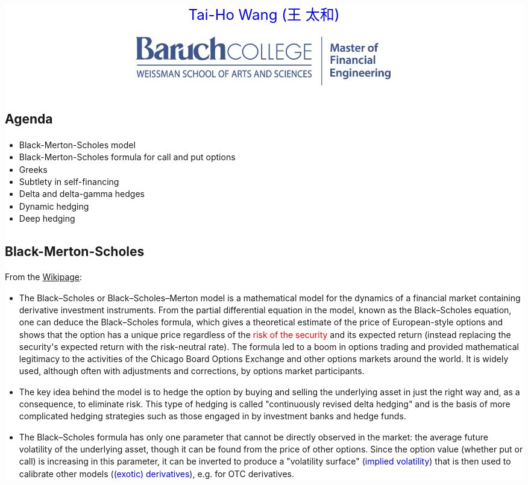 <center>
<font size=5, color=blue> Tai-Ho Wang (王 太和)</font>
</center>
<center>
<img src="../../../assets/img//topics-quantitative-finance/baruch-logo.jpg" align = "center" width=450>
</center>

## Agenda

- Black-Merton-Scholes model
- Black-Merton-Scholes formula for call and put options
- Greeks
- Subtlety in self-financing
- Delta and delta-gamma hedges
- Dynamic hedging
- Deep hedging

## Black-Merton-Scholes

From the [Wikipage](https://en.wikipedia.org/wiki/Black%E2%80%93Scholes_model):

- The Black–Scholes or Black–Scholes–Merton model is a mathematical model for the dynamics of a financial market containing derivative investment instruments. From the partial differential equation in the model, known as the Black–Scholes equation, one can deduce the Black–Scholes formula, which gives a theoretical estimate of the price of European-style options and shows that the option has a unique price regardless of the <font color=red>risk of the security</font> and its expected return (instead replacing the security's expected return with the risk-neutral rate). The formula led to a boom in options trading and provided mathematical legitimacy to the activities of the Chicago Board Options Exchange and other options markets around the world. It is widely used, although often with adjustments and corrections, by options market participants.

- The key idea behind the model is to hedge the option by buying and selling the underlying asset in just the right way and, as a consequence, to eliminate risk. This type of hedging is called "continuously revised delta hedging" and is the basis of more complicated hedging strategies such as those engaged in by investment banks and hedge funds. 

- The Black–Scholes formula has only one parameter that cannot be directly observed in the market: the average future volatility of the underlying asset, though it can be found from the price of other options. Since the option value (whether put or call) is increasing in this parameter, it can be inverted to produce a "volatility surface" (<font color=blue>implied volatility</font>) that is then used to calibrate other models (<font color=blue>(exotic) derivatives</font>), e.g. for OTC derivatives. 
